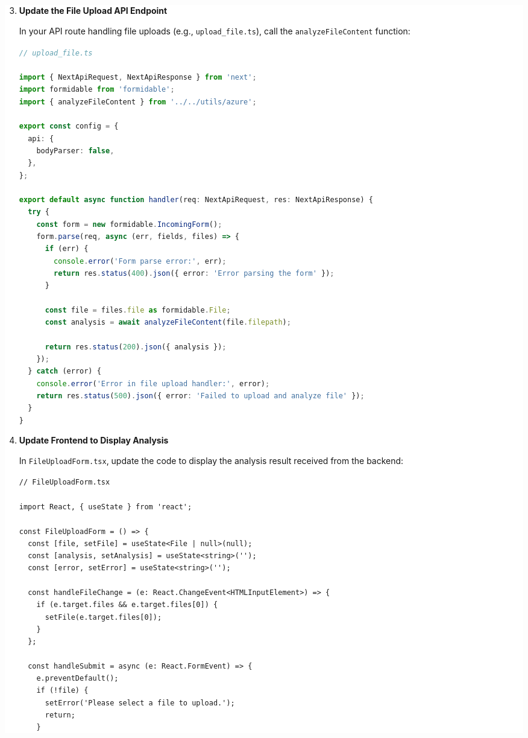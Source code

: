 3. **Update the File Upload API Endpoint**

   In your API route handling file uploads (e.g., `upload_file.ts`), call the `analyzeFileContent` function:

   ```typescript
   // upload_file.ts

   import { NextApiRequest, NextApiResponse } from 'next';
   import formidable from 'formidable';
   import { analyzeFileContent } from '../../utils/azure';

   export const config = {
     api: {
       bodyParser: false,
     },
   };

   export default async function handler(req: NextApiRequest, res: NextApiResponse) {
     try {
       const form = new formidable.IncomingForm();
       form.parse(req, async (err, fields, files) => {
         if (err) {
           console.error('Form parse error:', err);
           return res.status(400).json({ error: 'Error parsing the form' });
         }

         const file = files.file as formidable.File;
         const analysis = await analyzeFileContent(file.filepath);

         return res.status(200).json({ analysis });
       });
     } catch (error) {
       console.error('Error in file upload handler:', error);
       return res.status(500).json({ error: 'Failed to upload and analyze file' });
     }
   }
   ```

4. **Update Frontend to Display Analysis**

   In `FileUploadForm.tsx`, update the code to display the analysis result received from the backend:

   ```tsx
   // FileUploadForm.tsx

   import React, { useState } from 'react';

   const FileUploadForm = () => {
     const [file, setFile] = useState<File | null>(null);
     const [analysis, setAnalysis] = useState<string>('');
     const [error, setError] = useState<string>('');

     const handleFileChange = (e: React.ChangeEvent<HTMLInputElement>) => {
       if (e.target.files && e.target.files[0]) {
         setFile(e.target.files[0]);
       }
     };

     const handleSubmit = async (e: React.FormEvent) => {
       e.preventDefault();
       if (!file) {
         setError('Please select a file to upload.');
         return;
       }

   ```